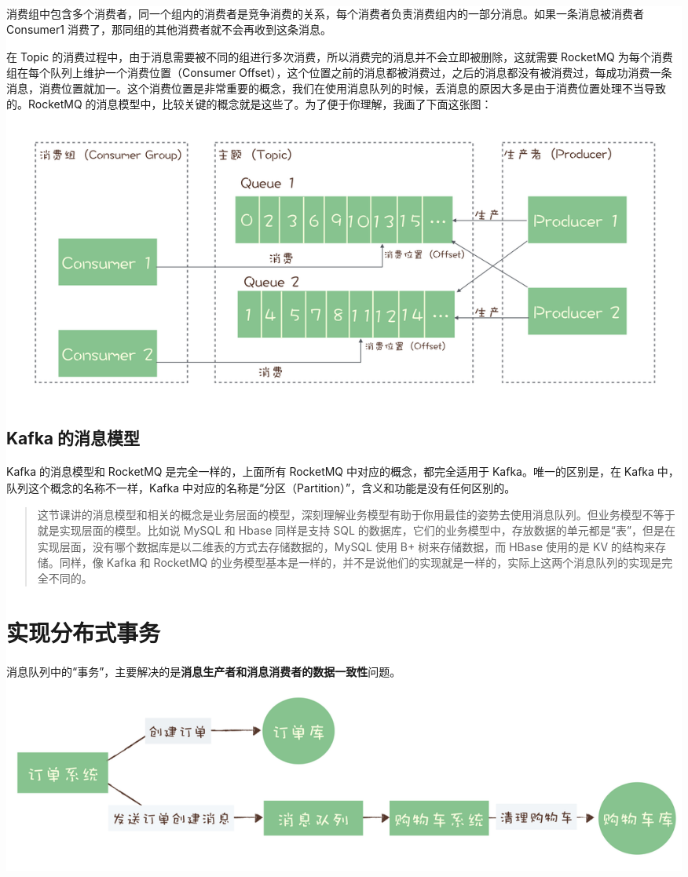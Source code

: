 消费组中包含多个消费者，同一个组内的消费者是竞争消费的关系，每个消费者负责消费组内的一部分消息。如果一条消息被消费者 Consumer1 消费了，那同组的其他消费者就不会再收到这条消息。

在 Topic 的消费过程中，由于消息需要被不同的组进行多次消费，所以消费完的消息并不会立即被删除，这就需要 RocketMQ 为每个消费组在每个队列上维护一个消费位置（Consumer Offset），这个位置之前的消息都被消费过，之后的消息都没有被消费过，每成功消费一条消息，消费位置就加一。这个消费位置是非常重要的概念，我们在使用消息队列的时候，丢消息的原因大多是由于消费位置处理不当导致的。RocketMQ 的消息模型中，比较关键的概念就是这些了。为了便于你理解，我画了下面这张图：

![img](images/465142ab5b5096f283118c307e8cc117.jpg)



## Kafka 的消息模型

Kafka 的消息模型和 RocketMQ 是完全一样的，上面所有 RocketMQ 中对应的概念，都完全适用于 Kafka。唯一的区别是，在 Kafka 中，队列这个概念的名称不一样，Kafka 中对应的名称是“分区（Partition）”，含义和功能是没有任何区别的。





> 这节课讲的消息模型和相关的概念是业务层面的模型，深刻理解业务模型有助于你用最佳的姿势去使用消息队列。但业务模型不等于就是实现层面的模型。比如说 MySQL 和 Hbase 同样是支持 SQL 的数据库，它们的业务模型中，存放数据的单元都是“表”，但是在实现层面，没有哪个数据库是以二维表的方式去存储数据的，MySQL 使用 B+ 树来存储数据，而 HBase 使用的是 KV 的结构来存储。同样，像 Kafka 和 RocketMQ 的业务模型基本是一样的，并不是说他们的实现就是一样的，实际上这两个消息队列的实现是完全不同的。





# 实现分布式事务

消息队列中的“事务”，主要解决的是**消息生产者和消息消费者的数据一致性**问题。

![img](images/d6efbd1a48cb0d1cd352587f233c2500.jpg)
